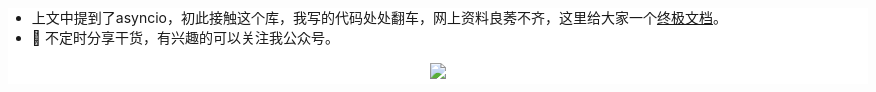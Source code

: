 - 上文中提到了asyncio，初此接触这个库，我写的代码处处翻车，网上资料良莠不齐，这里给大家一个[终极文档](https://bbc.github.io/cloudfit-public-docs/asyncio/asyncio-part-1)。
- 🚀 不定时分享干货，有兴趣的可以关注我公众号。

<div align="center"><img src="https://my-bucket-1259813675.cos-website.ap-guangzhou.myqcloud.com/wordpress/2022/05/20220504120500968-300x300.jpg">
</div>


